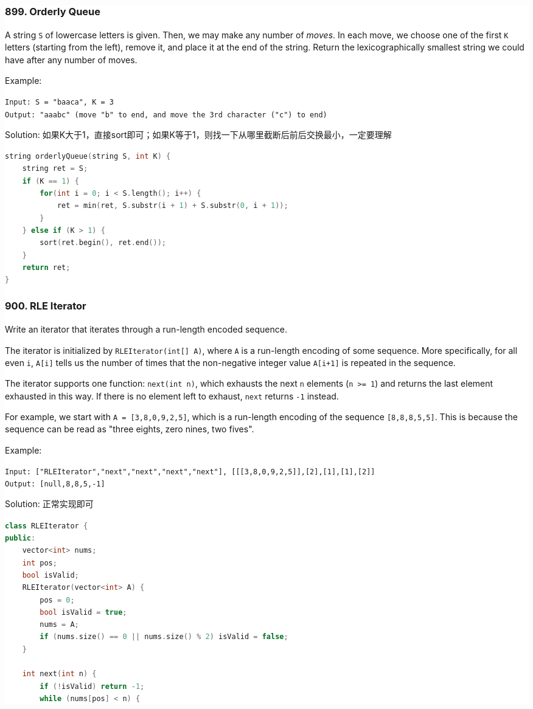 ### 899. Orderly Queue

A string `S` of lowercase letters is given.  Then, we may make any number of *moves*. In each move, we choose one of the first `K` letters (starting from the left), remove it, and place it at the end of the string. Return the lexicographically smallest string we could have after any number of moves.

Example:

```
Input: S = "baaca", K = 3
Output: "aaabc" (move "b" to end, and move the 3rd character ("c") to end)
```

Solution: 如果K大于1，直接sort即可；如果K等于1，则找一下从哪里截断后前后交换最小，一定要理解

```cpp
string orderlyQueue(string S, int K) {
    string ret = S;
    if (K == 1) {
        for(int i = 0; i < S.length(); i++) {
            ret = min(ret, S.substr(i + 1) + S.substr(0, i + 1));
        }
    } else if (K > 1) {
        sort(ret.begin(), ret.end());
    }
    return ret;
}
```

### 900. RLE Iterator

Write an iterator that iterates through a run-length encoded sequence.

The iterator is initialized by `RLEIterator(int[] A)`, where `A` is a run-length encoding of some sequence.  More specifically, for all even `i`, `A[i]` tells us the number of times that the non-negative integer value `A[i+1]` is repeated in the sequence.

The iterator supports one function: `next(int n)`, which exhausts the next `n` elements (`n >= 1`) and returns the last element exhausted in this way.  If there is no element left to exhaust, `next` returns `-1` instead.

For example, we start with `A = [3,8,0,9,2,5]`, which is a run-length encoding of the sequence `[8,8,8,5,5]`.  This is because the sequence can be read as "three eights, zero nines, two fives".

Example:

```
Input: ["RLEIterator","next","next","next","next"], [[[3,8,0,9,2,5]],[2],[1],[1],[2]]
Output: [null,8,8,5,-1]
```

Solution: 正常实现即可

```cpp
class RLEIterator {
public:
    vector<int> nums;
    int pos;
    bool isValid;
    RLEIterator(vector<int> A) {
        pos = 0;
        bool isValid = true;
        nums = A;
        if (nums.size() == 0 || nums.size() % 2) isValid = false;
    }
    
    int next(int n) {
        if (!isValid) return -1;
        while (nums[pos] < n) {
```